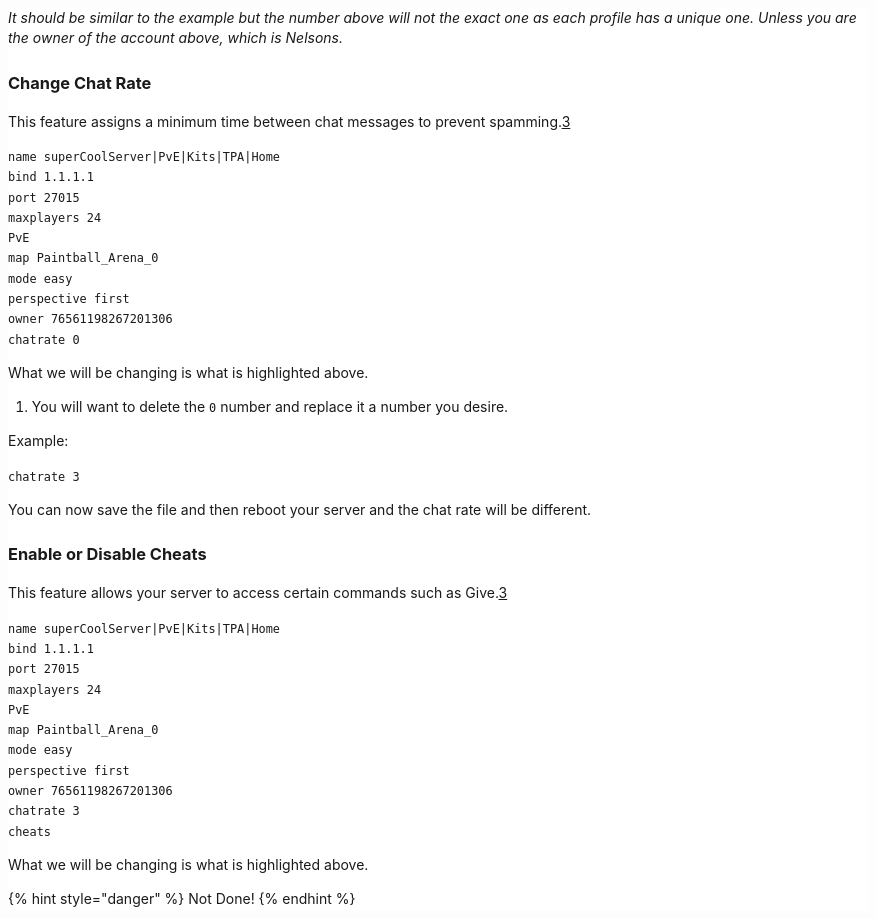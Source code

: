 _It should be similar to the example but the number above will not the exact one as each profile has a unique one. Unless you are the owner of the account above, which is Nelsons._

### Change Chat Rate <a id="change-the-chat-rate"></a>

This feature assigns a minimum time between chat messages to prevent spamming.[3](https://lyhmewiki.com/user-guide/unturned/commandsdat/#fn:3)

```text
name superCoolServer|PvE|Kits|TPA|Home
bind 1.1.1.1
port 27015
maxplayers 24
PvE
map Paintball_Arena_0
mode easy
perspective first
owner 76561198267201306 
chatrate 0
```

What we will be changing is what is highlighted above.

1. You will want to delete the `0` number and replace it a number you desire.

Example:

```text
chatrate 3 
```

 You can now save the file and then reboot your server and the chat rate will be different.

### Enable or Disable Cheats <a id="enable-or-disable-cheats"></a>

This feature allows your server to access certain commands such as Give.[3](https://lyhmewiki.com/user-guide/unturned/commandsdat/#fn:3)

```text
name superCoolServer|PvE|Kits|TPA|Home
bind 1.1.1.1
port 27015
maxplayers 24
PvE
map Paintball_Arena_0
mode easy
perspective first
owner 76561198267201306 
chatrate 3
cheats
```

What we will be changing is what is highlighted above.

{% hint style="danger" %}
Not Done!
{% endhint %}
